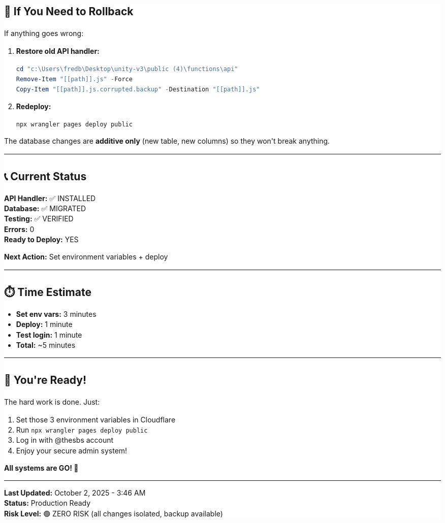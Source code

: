 
## 🚨 If You Need to Rollback

If anything goes wrong:

1. **Restore old API handler:**

   ```powershell
   cd "c:\Users\fredb\Desktop\unity-v3\public (4)\functions\api"
   Remove-Item "[[path]].js" -Force
   Copy-Item "[[path]].js.corrupted.backup" -Destination "[[path]].js"
   ```

2. **Redeploy:**
   ```powershell
   npx wrangler pages deploy public
   ```

The database changes are **additive only** (new table, new columns) so they won't break anything.

---

## 📞 Current Status

**API Handler:** ✅ INSTALLED  
**Database:** ✅ MIGRATED  
**Testing:** ✅ VERIFIED  
**Errors:** 0  
**Ready to Deploy:** YES

**Next Action:** Set environment variables + deploy

---

## ⏱️ Time Estimate

- **Set env vars:** 3 minutes
- **Deploy:** 1 minute
- **Test login:** 1 minute
- **Total:** ~5 minutes

---

## 🎉 You're Ready!

The hard work is done. Just:

1. Set those 3 environment variables in Cloudflare
2. Run `npx wrangler pages deploy public`
3. Log in with @thesbs account
4. Enjoy your secure admin system!

**All systems are GO! 🚀**

---

**Last Updated:** October 2, 2025 - 3:46 AM  
**Status:** Production Ready  
**Risk Level:** 🟢 ZERO RISK (all changes isolated, backup available)
